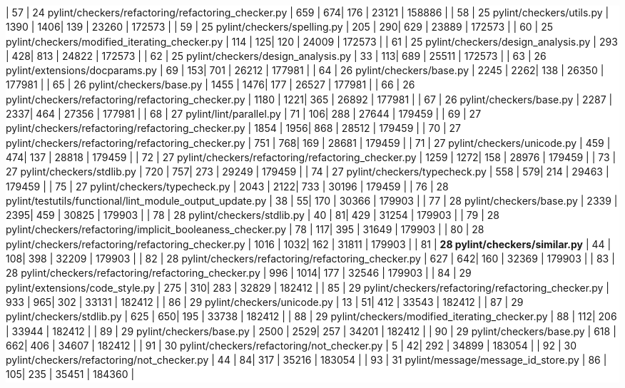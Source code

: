 | 57 | 24 pylint/checkers/refactoring/refactoring_checker.py | 659 | 674| 176 | 23121 | 158886 | 
| 58 | 25 pylint/checkers/utils.py | 1390 | 1406| 139 | 23260 | 172573 | 
| 59 | 25 pylint/checkers/spelling.py | 205 | 290| 629 | 23889 | 172573 | 
| 60 | 25 pylint/checkers/modified_iterating_checker.py | 114 | 125| 120 | 24009 | 172573 | 
| 61 | 25 pylint/checkers/design_analysis.py | 293 | 428| 813 | 24822 | 172573 | 
| 62 | 25 pylint/checkers/design_analysis.py | 33 | 113| 689 | 25511 | 172573 | 
| 63 | 26 pylint/extensions/docparams.py | 69 | 153| 701 | 26212 | 177981 | 
| 64 | 26 pylint/checkers/base.py | 2245 | 2262| 138 | 26350 | 177981 | 
| 65 | 26 pylint/checkers/base.py | 1455 | 1476| 177 | 26527 | 177981 | 
| 66 | 26 pylint/checkers/refactoring/refactoring_checker.py | 1180 | 1221| 365 | 26892 | 177981 | 
| 67 | 26 pylint/checkers/base.py | 2287 | 2337| 464 | 27356 | 177981 | 
| 68 | 27 pylint/lint/parallel.py | 71 | 106| 288 | 27644 | 179459 | 
| 69 | 27 pylint/checkers/refactoring/refactoring_checker.py | 1854 | 1956| 868 | 28512 | 179459 | 
| 70 | 27 pylint/checkers/refactoring/refactoring_checker.py | 751 | 768| 169 | 28681 | 179459 | 
| 71 | 27 pylint/checkers/unicode.py | 459 | 474| 137 | 28818 | 179459 | 
| 72 | 27 pylint/checkers/refactoring/refactoring_checker.py | 1259 | 1272| 158 | 28976 | 179459 | 
| 73 | 27 pylint/checkers/stdlib.py | 720 | 757| 273 | 29249 | 179459 | 
| 74 | 27 pylint/checkers/typecheck.py | 558 | 579| 214 | 29463 | 179459 | 
| 75 | 27 pylint/checkers/typecheck.py | 2043 | 2122| 733 | 30196 | 179459 | 
| 76 | 28 pylint/testutils/functional/lint_module_output_update.py | 38 | 55| 170 | 30366 | 179903 | 
| 77 | 28 pylint/checkers/base.py | 2339 | 2395| 459 | 30825 | 179903 | 
| 78 | 28 pylint/checkers/stdlib.py | 40 | 81| 429 | 31254 | 179903 | 
| 79 | 28 pylint/checkers/refactoring/implicit_booleaness_checker.py | 78 | 117| 395 | 31649 | 179903 | 
| 80 | 28 pylint/checkers/refactoring/refactoring_checker.py | 1016 | 1032| 162 | 31811 | 179903 | 
| 81 | **28 pylint/checkers/similar.py** | 44 | 108| 398 | 32209 | 179903 | 
| 82 | 28 pylint/checkers/refactoring/refactoring_checker.py | 627 | 642| 160 | 32369 | 179903 | 
| 83 | 28 pylint/checkers/refactoring/refactoring_checker.py | 996 | 1014| 177 | 32546 | 179903 | 
| 84 | 29 pylint/extensions/code_style.py | 275 | 310| 283 | 32829 | 182412 | 
| 85 | 29 pylint/checkers/refactoring/refactoring_checker.py | 933 | 965| 302 | 33131 | 182412 | 
| 86 | 29 pylint/checkers/unicode.py | 13 | 51| 412 | 33543 | 182412 | 
| 87 | 29 pylint/checkers/stdlib.py | 625 | 650| 195 | 33738 | 182412 | 
| 88 | 29 pylint/checkers/modified_iterating_checker.py | 88 | 112| 206 | 33944 | 182412 | 
| 89 | 29 pylint/checkers/base.py | 2500 | 2529| 257 | 34201 | 182412 | 
| 90 | 29 pylint/checkers/base.py | 618 | 662| 406 | 34607 | 182412 | 
| 91 | 30 pylint/checkers/refactoring/not_checker.py | 5 | 42| 292 | 34899 | 183054 | 
| 92 | 30 pylint/checkers/refactoring/not_checker.py | 44 | 84| 317 | 35216 | 183054 | 
| 93 | 31 pylint/message/message_id_store.py | 86 | 105| 235 | 35451 | 184360 | 